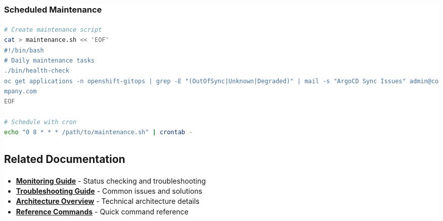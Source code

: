 ### Scheduled Maintenance
```bash
# Create maintenance script
cat > maintenance.sh << 'EOF'
#!/bin/bash
# Daily maintenance tasks
./bin/health-check
oc get applications -n openshift-gitops | grep -E "(OutOfSync|Unknown|Degraded)" | mail -s "ArgoCD Sync Issues" admin@company.com
EOF

# Schedule with cron
echo "0 8 * * * /path/to/maintenance.sh" | crontab -
```

## Related Documentation

- **[Monitoring Guide](monitoring.md)** - Status checking and troubleshooting
- **[Troubleshooting Guide](troubleshooting.md)** - Common issues and solutions  
- **[Architecture Overview](../architecture/gitops-flow.md)** - Technical architecture details
- **[Reference Commands](../reference/commands.md)** - Quick command reference